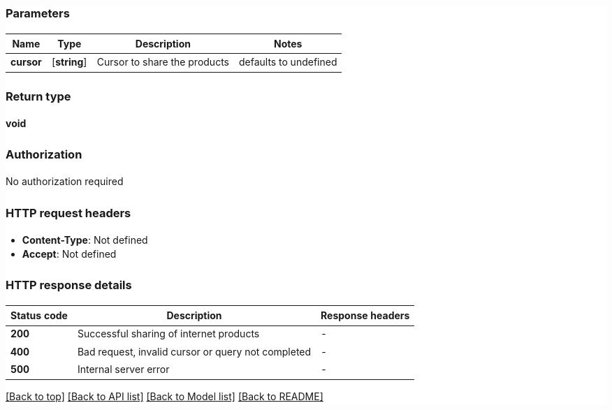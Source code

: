 
### Parameters

Name | Type | Description  | Notes
------------- | ------------- | ------------- | -------------
 **cursor** | [**string**] | Cursor to share the products | defaults to undefined


### Return type

**void**

### Authorization

No authorization required

### HTTP request headers

 - **Content-Type**: Not defined
 - **Accept**: Not defined


### HTTP response details
| Status code | Description | Response headers |
|-------------|-------------|------------------|
**200** | Successful sharing of internet products |  -  |
**400** | Bad request, invalid cursor or query not completed |  -  |
**500** | Internal server error |  -  |

[[Back to top]](#) [[Back to API list]](README.md#documentation-for-api-endpoints) [[Back to Model list]](README.md#documentation-for-models) [[Back to README]](README.md)


